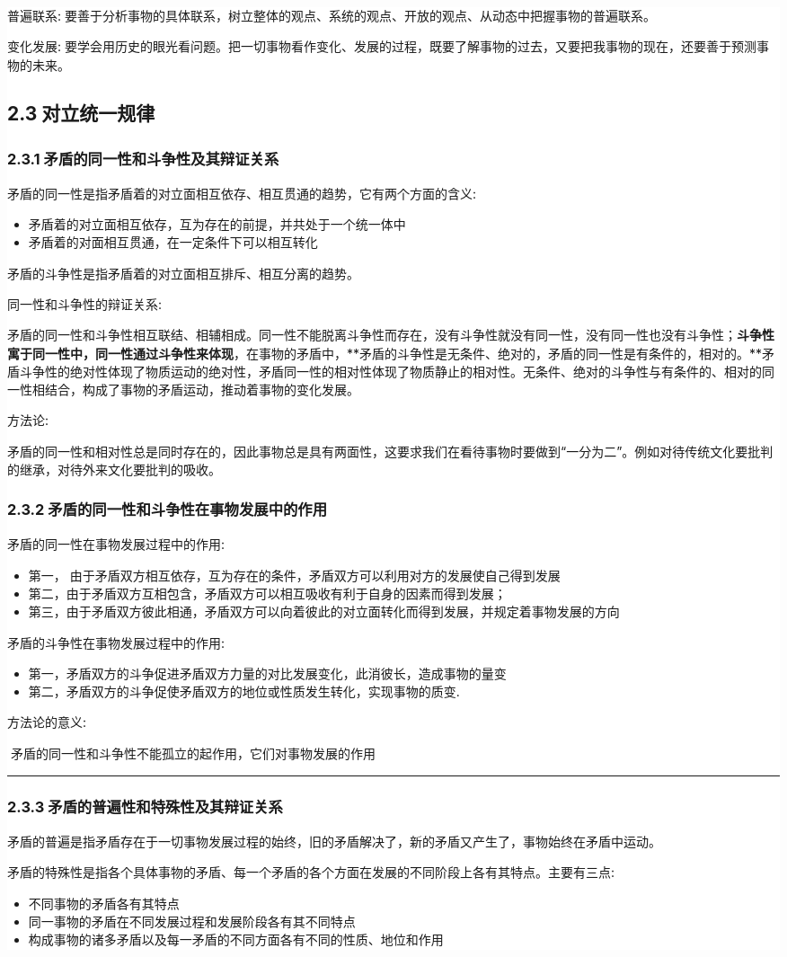 普遍联系: 要善于分析事物的具体联系，树立整体的观点、系统的观点、开放的观点、从动态中把握事物的普遍联系。

变化发展: 要学会用历史的眼光看问题。把一切事物看作变化、发展的过程，既要了解事物的过去，又要把我事物的现在，还要善于预测事物的未来。

## 2.3 对立统一规律

### 2.3.1 矛盾的同一性和斗争性及其辩证关系

矛盾的同一性是指矛盾着的对立面相互依存、相互贯通的趋势，它有两个方面的含义:

- 矛盾着的对立面相互依存，互为存在的前提，并共处于一个统一体中
- 矛盾着的对面相互贯通，在一定条件下可以相互转化

矛盾的斗争性是指矛盾着的对立面相互排斥、相互分离的趋势。



同一性和斗争性的辩证关系:

矛盾的同一性和斗争性相互联结、相辅相成。同一性不能脱离斗争性而存在，没有斗争性就没有同一性，没有同一性也没有斗争性；**斗争性寓于同一性中，同一性通过斗争性来体现**，在事物的矛盾中，**矛盾的斗争性是无条件、绝对的，矛盾的同一性是有条件的，相对的。**矛盾斗争性的绝对性体现了物质运动的绝对性，矛盾同一性的相对性体现了物质静止的相对性。无条件、绝对的斗争性与有条件的、相对的同一性相结合，构成了事物的矛盾运动，推动着事物的变化发展。



方法论:

矛盾的同一性和相对性总是同时存在的，因此事物总是具有两面性，这要求我们在看待事物时要做到“一分为二”。例如对待传统文化要批判的继承，对待外来文化要批判的吸收。



### 2.3.2 矛盾的同一性和斗争性在事物发展中的作用

矛盾的同一性在事物发展过程中的作用:

- 第一， 由于矛盾双方相互依存，互为存在的条件，矛盾双方可以利用对方的发展使自己得到发展
- 第二，由于矛盾双方互相包含，矛盾双方可以相互吸收有利于自身的因素而得到发展；
- 第三，由于矛盾双方彼此相通，矛盾双方可以向着彼此的对立面转化而得到发展，并规定着事物发展的方向

矛盾的斗争性在事物发展过程中的作用:

- 第一，矛盾双方的斗争促进矛盾双方力量的对比发展变化，此消彼长，造成事物的量变
- 第二，矛盾双方的斗争促使矛盾双方的地位或性质发生转化，实现事物的质变.



方法论的意义:

​	矛盾的同一性和斗争性不能孤立的起作用，它们对事物发展的作用

----

### 2.3.3 矛盾的普遍性和特殊性及其辩证关系

矛盾的普遍是指矛盾存在于一切事物发展过程的始终，旧的矛盾解决了，新的矛盾又产生了，事物始终在矛盾中运动。

矛盾的特殊性是指各个具体事物的矛盾、每一个矛盾的各个方面在发展的不同阶段上各有其特点。主要有三点:

- 不同事物的矛盾各有其特点
- 同一事物的矛盾在不同发展过程和发展阶段各有其不同特点
- 构成事物的诸多矛盾以及每一矛盾的不同方面各有不同的性质、地位和作用
